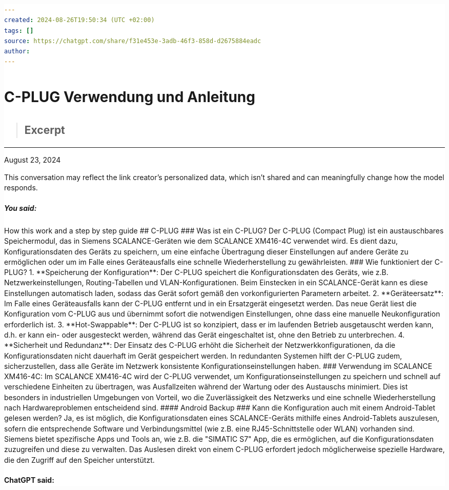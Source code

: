```yaml
---
created: 2024-08-26T19:50:34 (UTC +02:00)
tags: []
source: https://chatgpt.com/share/f31e453e-3adb-46f3-858d-d2675884eadc
author: 
---
```

# C-PLUG Verwendung und Anleitung




> ## Excerpt


---
August 23, 2024

This conversation may reflect the link creator’s personalized data, which isn’t shared and can meaningfully change how the model responds.

##### You said:

How this work and a step by step guide ## C-PLUG ### Was ist ein C-PLUG? Der C-PLUG (Compact Plug) ist ein austauschbares Speichermodul, das in Siemens SCALANCE-Geräten wie dem SCALANCE XM416-4C verwendet wird. Es dient dazu, Konfigurationsdaten des Geräts zu speichern, um eine einfache Übertragung dieser Einstellungen auf andere Geräte zu ermöglichen oder um im Falle eines Geräteausfalls eine schnelle Wiederherstellung zu gewährleisten. ### Wie funktioniert der C-PLUG? 1. \*\*Speicherung der Konfiguration\*\*: Der C-PLUG speichert die Konfigurationsdaten des Geräts, wie z.B. Netzwerkeinstellungen, Routing-Tabellen und VLAN-Konfigurationen. Beim Einstecken in ein SCALANCE-Gerät kann es diese Einstellungen automatisch laden, sodass das Gerät sofort gemäß den vorkonfigurierten Parametern arbeitet. 2. \*\*Geräteersatz\*\*: Im Falle eines Geräteausfalls kann der C-PLUG entfernt und in ein Ersatzgerät eingesetzt werden. Das neue Gerät liest die Konfiguration vom C-PLUG aus und übernimmt sofort die notwendigen Einstellungen, ohne dass eine manuelle Neukonfiguration erforderlich ist. 3. \*\*Hot-Swappable\*\*: Der C-PLUG ist so konzipiert, dass er im laufenden Betrieb ausgetauscht werden kann, d.h. er kann ein- oder ausgesteckt werden, während das Gerät eingeschaltet ist, ohne den Betrieb zu unterbrechen. 4. \*\*Sicherheit und Redundanz\*\*: Der Einsatz des C-PLUG erhöht die Sicherheit der Netzwerkkonfigurationen, da die Konfigurationsdaten nicht dauerhaft im Gerät gespeichert werden. In redundanten Systemen hilft der C-PLUG zudem, sicherzustellen, dass alle Geräte im Netzwerk konsistente Konfigurationseinstellungen haben. ### Verwendung im SCALANCE XM416-4C: Im SCALANCE XM416-4C wird der C-PLUG verwendet, um Konfigurationseinstellungen zu speichern und schnell auf verschiedene Einheiten zu übertragen, was Ausfallzeiten während der Wartung oder des Austauschs minimiert. Dies ist besonders in industriellen Umgebungen von Vorteil, wo die Zuverlässigkeit des Netzwerks und eine schnelle Wiederherstellung nach Hardwareproblemen entscheidend sind. #### Android Backup ### Kann die Konfiguration auch mit einem Android-Tablet gelesen werden? Ja, es ist möglich, die Konfigurationsdaten eines SCALANCE-Geräts mithilfe eines Android-Tablets auszulesen, sofern die entsprechende Software und Verbindungsmittel (wie z.B. eine RJ45-Schnittstelle oder WLAN) vorhanden sind. Siemens bietet spezifische Apps und Tools an, wie z.B. die "SIMATIC S7" App, die es ermöglichen, auf die Konfigurationsdaten zuzugreifen und diese zu verwalten. Das Auslesen direkt von einem C-PLUG erfordert jedoch möglicherweise spezielle Hardware, die den Zugriff auf den Speicher unterstützt.

#### ChatGPT said:

